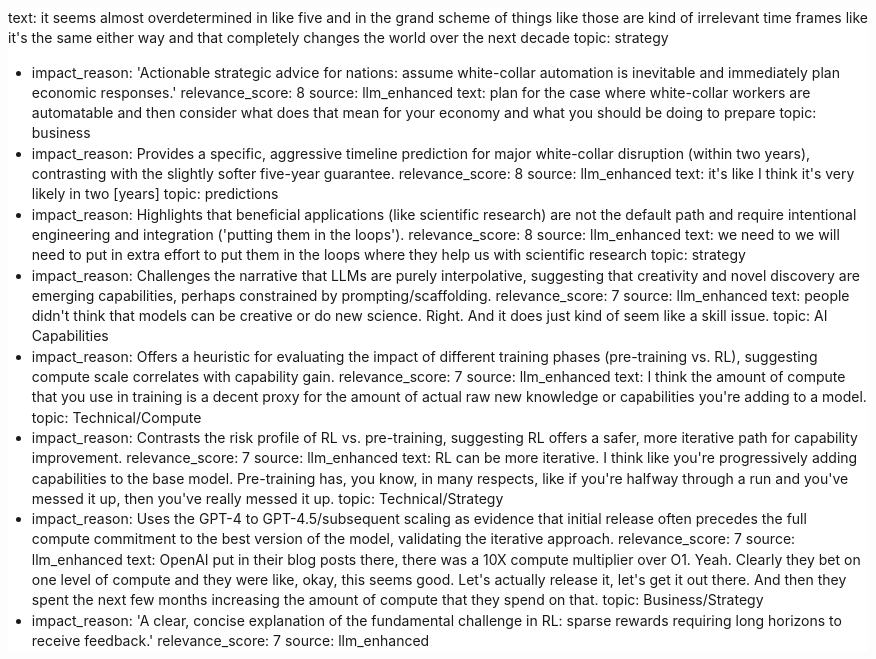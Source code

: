   text: it seems almost overdetermined in like five and in the grand scheme of things
    like those are kind of irrelevant time frames like it's the same either way and
    that completely changes the world over the next decade
  topic: strategy
- impact_reason: 'Actionable strategic advice for nations: assume white-collar automation
    is inevitable and immediately plan economic responses.'
  relevance_score: 8
  source: llm_enhanced
  text: plan for the case where white-collar workers are automatable and then consider
    what does that mean for your economy and what you should be doing to prepare
  topic: business
- impact_reason: Provides a specific, aggressive timeline prediction for major white-collar
    disruption (within two years), contrasting with the slightly softer five-year
    guarantee.
  relevance_score: 8
  source: llm_enhanced
  text: it's like I think it's very likely in two [years]
  topic: predictions
- impact_reason: Highlights that beneficial applications (like scientific research)
    are not the default path and require intentional engineering and integration ('putting
    them in the loops').
  relevance_score: 8
  source: llm_enhanced
  text: we need to we will need to put in extra effort to put them in the loops where
    they help us with scientific research
  topic: strategy
- impact_reason: Challenges the narrative that LLMs are purely interpolative, suggesting
    that creativity and novel discovery are emerging capabilities, perhaps constrained
    by prompting/scaffolding.
  relevance_score: 7
  source: llm_enhanced
  text: people didn't think that models can be creative or do new science. Right.
    And it does just kind of seem like a skill issue.
  topic: AI Capabilities
- impact_reason: Offers a heuristic for evaluating the impact of different training
    phases (pre-training vs. RL), suggesting compute scale correlates with capability
    gain.
  relevance_score: 7
  source: llm_enhanced
  text: I think the amount of compute that you use in training is a decent proxy for
    the amount of actual raw new knowledge or capabilities you're adding to a model.
  topic: Technical/Compute
- impact_reason: Contrasts the risk profile of RL vs. pre-training, suggesting RL
    offers a safer, more iterative path for capability improvement.
  relevance_score: 7
  source: llm_enhanced
  text: RL can be more iterative. I think like you're progressively adding capabilities
    to the base model. Pre-training has, you know, in many respects, like if you're
    halfway through a run and you've messed it up, then you've really messed it up.
  topic: Technical/Strategy
- impact_reason: Uses the GPT-4 to GPT-4.5/subsequent scaling as evidence that initial
    release often precedes the full compute commitment to the best version of the
    model, validating the iterative approach.
  relevance_score: 7
  source: llm_enhanced
  text: OpenAI put in their blog posts there, there was a 10X compute multiplier over
    O1. Yeah. Clearly they bet on one level of compute and they were like, okay, this
    seems good. Let's actually release it, let's get it out there. And then they spent
    the next few months increasing the amount of compute that they spend on that.
  topic: Business/Strategy
- impact_reason: 'A clear, concise explanation of the fundamental challenge in RL:
    sparse rewards requiring long horizons to receive feedback.'
  relevance_score: 7
  source: llm_enhanced